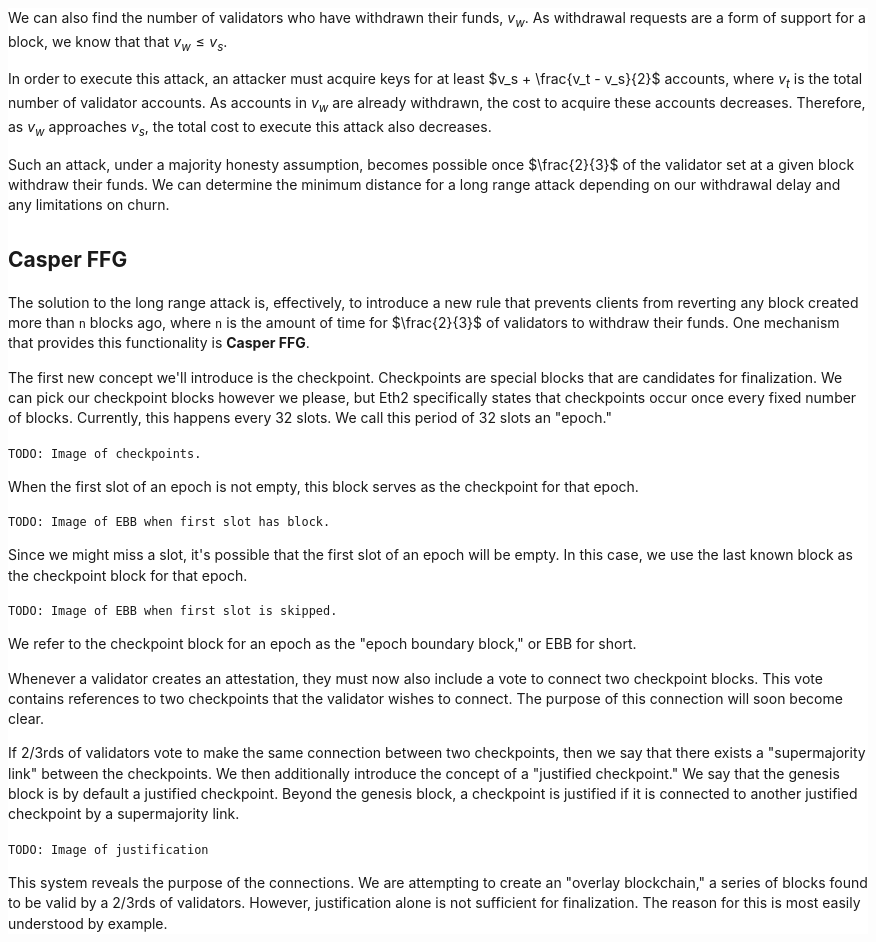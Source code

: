 We can also find the number of validators who have withdrawn their funds, $v_w$. As withdrawal requests are a form of support for a block, we know that  that $v_w \leq v_s$.

In order to execute this attack, an attacker must acquire keys for at least $v_s + \frac{v_t - v_s}{2}$ accounts, where $v_t$ is the total number of validator accounts. As accounts in $v_w$ are already withdrawn, the cost to acquire these accounts decreases. Therefore, as $v_w$ approaches $v_s$, the total cost to execute this attack also decreases.

Such an attack, under a majority honesty assumption, becomes possible once $\frac{2}{3}$ of the validator set at a given block withdraw their funds. We can determine the minimum distance for a long range attack depending on our withdrawal delay and any limitations on churn.

## Casper FFG
The solution to the long range attack is, effectively, to introduce a new rule that prevents clients from reverting any block created more than `n` blocks ago, where `n` is the amount of time for $\frac{2}{3}$ of validators to withdraw their funds. One mechanism that provides this functionality is **Casper FFG**.

The first new concept we'll introduce is the checkpoint. Checkpoints are special blocks that are candidates for finalization. We can pick our checkpoint blocks however we please, but Eth2 specifically states that checkpoints occur once every fixed number of blocks. Currently, this happens every 32 slots. We call this period of 32 slots an "epoch."

```text
TODO: Image of checkpoints.
```

When the first slot of an epoch is not empty, this block serves as the checkpoint for that epoch.

```text
TODO: Image of EBB when first slot has block.
```

Since we might miss a slot, it's possible that the first slot of an epoch will be empty. In this case, we use the last known block as the checkpoint block for that epoch. 

```text
TODO: Image of EBB when first slot is skipped.
```

We refer to the checkpoint block for an epoch as the "epoch boundary block," or EBB for short.

Whenever a validator creates an attestation, they must now also include a vote to connect two checkpoint blocks. This vote contains references to two checkpoints that the validator wishes to connect. The purpose of this connection will soon become clear.

If 2/3rds of validators vote to make the same connection between two checkpoints, then we say that there exists a "supermajority link" between the checkpoints. We then additionally introduce the concept of a "justified checkpoint." We say that the genesis block is by default a justified checkpoint. Beyond the genesis block, a checkpoint is justified if it is connected to another justified checkpoint by a supermajority link.

```text
TODO: Image of justification
```

This system reveals the purpose of the connections. We are attempting to create an "overlay blockchain," a series of blocks found to be valid by a 2/3rds of validators. However, justification alone is not sufficient for finalization. The reason for this is most easily understood by example.
